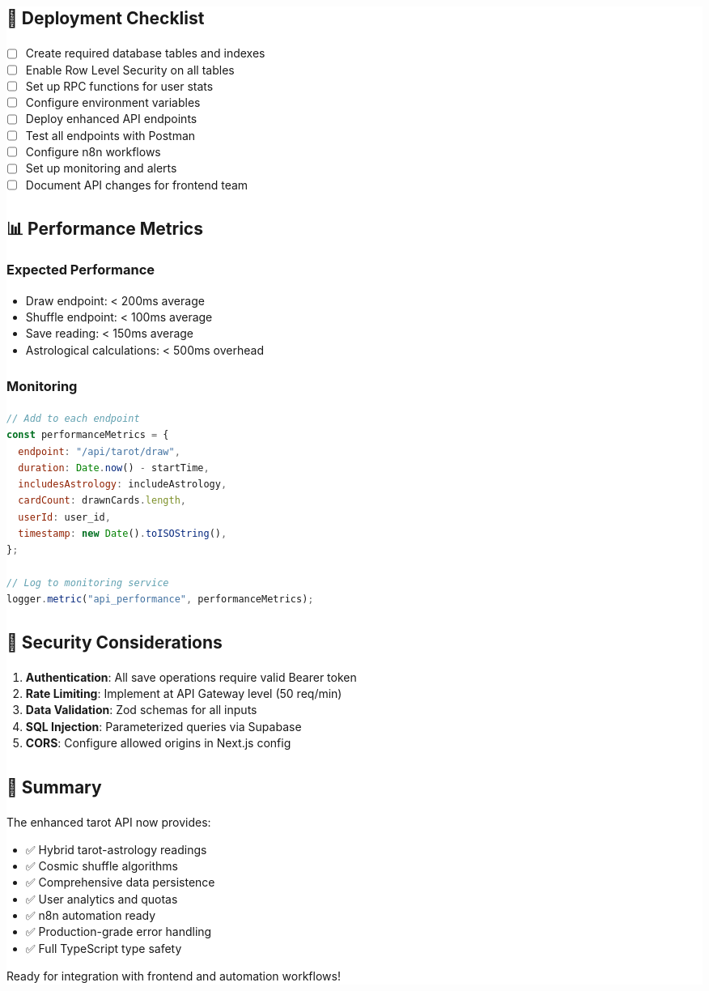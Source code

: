 ## 🚀 Deployment Checklist

- [ ] Create required database tables and indexes
- [ ] Enable Row Level Security on all tables
- [ ] Set up RPC functions for user stats
- [ ] Configure environment variables
- [ ] Deploy enhanced API endpoints
- [ ] Test all endpoints with Postman
- [ ] Configure n8n workflows
- [ ] Set up monitoring and alerts
- [ ] Document API changes for frontend team

## 📊 Performance Metrics

### Expected Performance

- Draw endpoint: < 200ms average
- Shuffle endpoint: < 100ms average
- Save reading: < 150ms average
- Astrological calculations: < 500ms overhead

### Monitoring

```javascript
// Add to each endpoint
const performanceMetrics = {
  endpoint: "/api/tarot/draw",
  duration: Date.now() - startTime,
  includesAstrology: includeAstrology,
  cardCount: drawnCards.length,
  userId: user_id,
  timestamp: new Date().toISOString(),
};

// Log to monitoring service
logger.metric("api_performance", performanceMetrics);
```

## 🔐 Security Considerations

1. **Authentication**: All save operations require valid Bearer token
2. **Rate Limiting**: Implement at API Gateway level (50 req/min)
3. **Data Validation**: Zod schemas for all inputs
4. **SQL Injection**: Parameterized queries via Supabase
5. **CORS**: Configure allowed origins in Next.js config

## 📝 Summary

The enhanced tarot API now provides:

- ✅ Hybrid tarot-astrology readings
- ✅ Cosmic shuffle algorithms
- ✅ Comprehensive data persistence
- ✅ User analytics and quotas
- ✅ n8n automation ready
- ✅ Production-grade error handling
- ✅ Full TypeScript type safety

Ready for integration with frontend and automation workflows!
